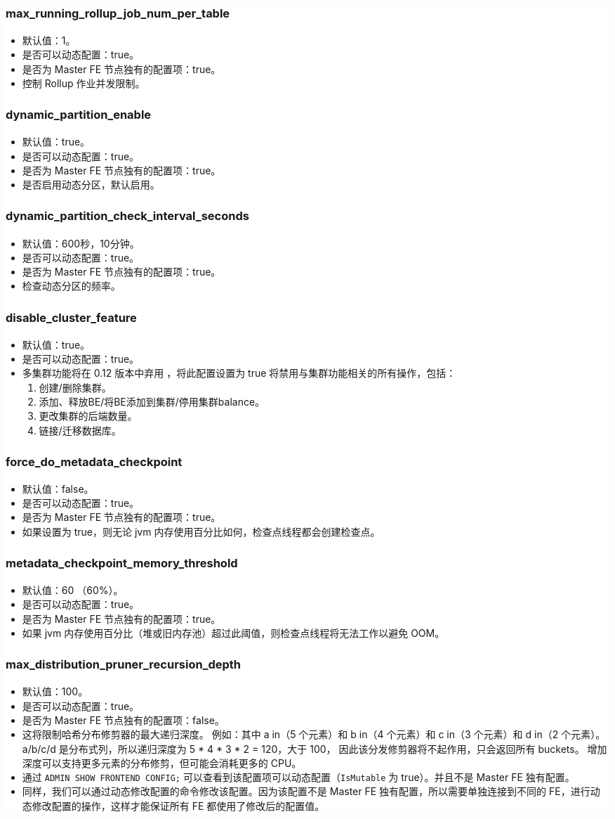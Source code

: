 ### max_running_rollup_job_num_per_table
- 默认值：1。
- 是否可以动态配置：true。
- 是否为 Master FE 节点独有的配置项：true。
- 控制 Rollup 作业并发限制。

### dynamic_partition_enable
- 默认值：true。
- 是否可以动态配置：true。
- 是否为 Master FE 节点独有的配置项：true。
- 是否启用动态分区，默认启用。

### dynamic_partition_check_interval_seconds
- 默认值：600秒，10分钟。
- 是否可以动态配置：true。
- 是否为 Master FE 节点独有的配置项：true。
- 检查动态分区的频率。

### disable_cluster_feature
- 默认值：true。
- 是否可以动态配置：true。
- 多集群功能将在 0.12 版本中弃用 ，将此配置设置为 true 将禁用与集群功能相关的所有操作，包括：
	1. 创建/删除集群。
	2. 添加、释放BE/将BE添加到集群/停用集群balance。 
	3. 更改集群的后端数量。
	4. 链接/迁移数据库。

### force_do_metadata_checkpoint
- 默认值：false。
- 是否可以动态配置：true。
- 是否为 Master FE 节点独有的配置项：true。
- 如果设置为 true，则无论 jvm 内存使用百分比如何，检查点线程都会创建检查点。

### metadata_checkpoint_memory_threshold
- 默认值：60  （60%）。
- 是否可以动态配置：true。
- 是否为 Master FE 节点独有的配置项：true。
- 如果 jvm 内存使用百分比（堆或旧内存池）超过此阈值，则检查点线程将无法工作以避免 OOM。

### max_distribution_pruner_recursion_depth
- 默认值：100。
- 是否可以动态配置：true。
- 是否为 Master FE 节点独有的配置项：false。
- 这将限制哈希分布修剪器的最大递归深度。 例如：其中 a  in（5 个元素）和 b in（4 个元素）和 c in（3 个元素）和 d in（2 个元素）。 a/b/c/d 是分布式列，所以递归深度为 5 * 4 * 3 * 2 = 120，大于 100， 因此该分发修剪器将不起作用，只会返回所有 buckets。  增加深度可以支持更多元素的分布修剪，但可能会消耗更多的 CPU。
- 通过 `ADMIN SHOW FRONTEND CONFIG;` 可以查看到该配置项可以动态配置（`IsMutable` 为 true）。并且不是 Master FE 独有配置。
- 同样，我们可以通过动态修改配置的命令修改该配置。因为该配置不是 Master FE 独有配置，所以需要单独连接到不同的 FE，进行动态修改配置的操作，这样才能保证所有 FE 都使用了修改后的配置值。
